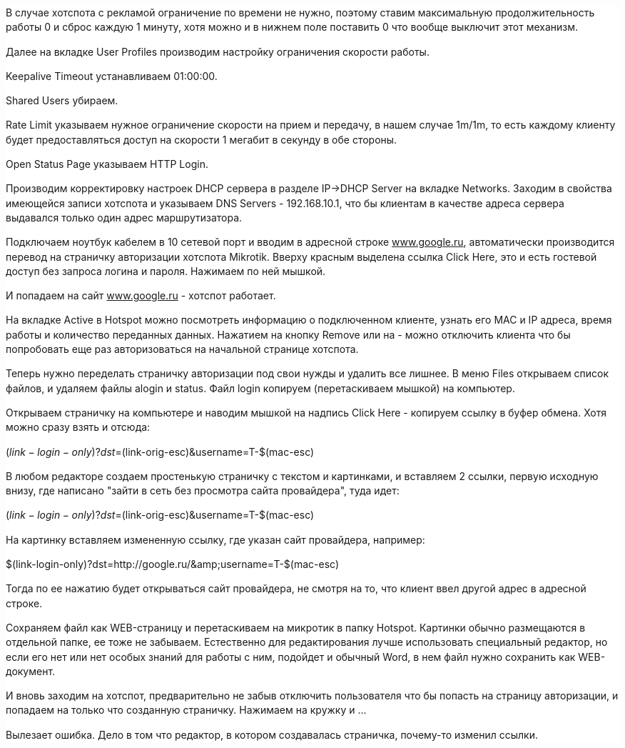 В случае хотспота с рекламой ограничение по времени не нужно, поэтому ставим максимальную продолжительность работы 0 и сброс каждую 1 минуту, хотя можно и в нижнем поле поставить 0 что вообще выключит этот механизм.

Далее на вкладке User Profiles производим настройку ограничения скорости работы.

Keepalive Timeout устанавливаем 01:00:00.

Shared Users убираем.

Rate Limit указываем нужное ограничение скорости на прием и передачу, в нашем случае 1m/1m, то есть каждому клиенту будет предоставляться доступ на скорости 1 мегабит в секунду в обе стороны.

Open Status Page указываем HTTP Login.

Производим корректировку настроек DHCP сервера в разделе IP->DHCP Server на вкладке Networks. Заходим в свойства имеющейся записи хотспота и указываем DNS Servers - 192.168.10.1, что бы клиентам в качестве адреса сервера выдавался только один адрес маршрутизатора.

Подключаем ноутбук кабелем в 10 сетевой порт и вводим в адресной строке www.google.ru, автоматически производится перевод на страничку авторизации хотспота Mikrotik. Вверху красным выделена ссылка Click Here, это и есть гостевой доступ без запроса логина и пароля. Нажимаем по ней мышкой.

И попадаем на сайт www.google.ru - хотспот работает.

На вкладке Active в Hotspot можно посмотреть информацию о подключенном клиенте, узнать его MAC и IP адреса, время работы и количество переданных данных. Нажатием на кнопку Remove или на - можно отключить клиента что бы попробовать еще раз авторизоваться на начальной странице хотспота.

Теперь нужно переделать страничку авторизации под свои нужды и удалить все лишнее. В меню Files открываем список файлов, и удаляем файлы alogin и status. Файл login копируем (перетаскиваем мышкой) на компьютер.

Открываем страничку на компьютере и наводим мышкой на надпись Click Here - копируем ссылку в буфер обмена. Хотя можно сразу взять и отсюда:

$(link-login-only)?dst=$(link-orig-esc)&amp;username=T-$(mac-esc)

В любом редакторе создаем простенькую страничку с текстом и картинками, и вставляем 2 ссылки, первую исходную внизу, где написано "зайти в сеть без просмотра сайта провайдера", туда идет:

$(link-login-only)?dst=$(link-orig-esc)&amp;username=T-$(mac-esc)

На картинку вставляем измененную ссылку, где указан сайт провайдера, например:

$(link-login-only)?dst=http://google.ru/&amp;username=T-$(mac-esc)

Тогда по ее нажатию будет открываться сайт провайдера, не смотря на то, что клиент ввел другой адрес в адресной строке.

Сохраняем файл как WEB-страницу и перетаскиваем на микротик в папку Hotspot. Картинки обычно размещаются в отдельной папке, ее тоже не забываем. Естественно для редактирования лучше использовать специальный редактор, но если его нет или нет особых знаний для работы с ним, подойдет и обычный Word, в нем файл нужно сохранить как WEB-документ.

И вновь заходим на хотспот, предварительно не забыв отключить пользователя что бы попасть на страницу авторизации, и попадаем на только что созданную страничку. Нажимаем на кружку и ...

Вылезает ошибка. Дело в том что редактор, в котором создавалась страничка, почему-то изменил ссылки.
